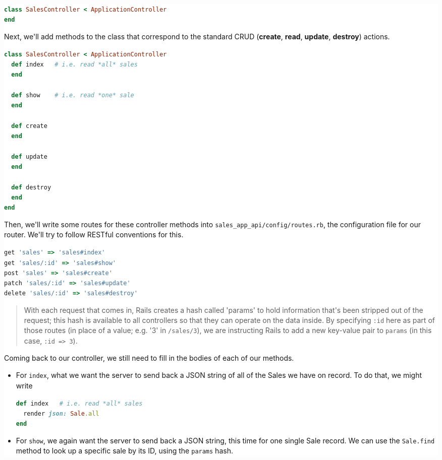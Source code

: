 ```ruby
class SalesController < ApplicationController
end
```

Next, we'll add methods to the class that correspond to the standard CRUD (**create**, **read**, **update**, **destroy**) actions.

```ruby
class SalesController < ApplicationController
  def index   # i.e. read *all* sales
  end

  def show    # i.e. read *one* sale
  end

  def create
  end

  def update
  end

  def destroy
  end
end
```

Then, we'll write some routes for these controller methods into `sales_app_api/config/routes.rb`, the configuration file for our router. We'll try to follow RESTful conventions for this.

```ruby
get 'sales' => 'sales#index'
get 'sales/:id' => 'sales#show'
post 'sales' => 'sales#create'
patch 'sales/:id' => 'sales#update'
delete 'sales/:id' => 'sales#destroy'
```

> With each request that comes in, Rails creates a hash called 'params' to hold information that's been stripped out of the request; this hash is available to all controllers so that they can operate on the data inside. By specifying `:id` here as part of those routes (in place of a value; e.g. '3' in `/sales/3`), we are instructing Rails to add a new key-value pair to `params` (in this case, `:id => 3`).

Coming back to our controller, we still need to fill in the bodies of each of our methods.

* For `index`, what we want the server to send back a JSON string of all of the Sales we have on record. To do that, we might write

  ```ruby
  def index   # i.e. read *all* sales
    render json: Sale.all
  end
  ```

* For `show`, we again want the server to send back a JSON string, this time for one single Sale record. We can use the `Sale.find` method to look up a specific sale by its ID, using the `params` hash.
